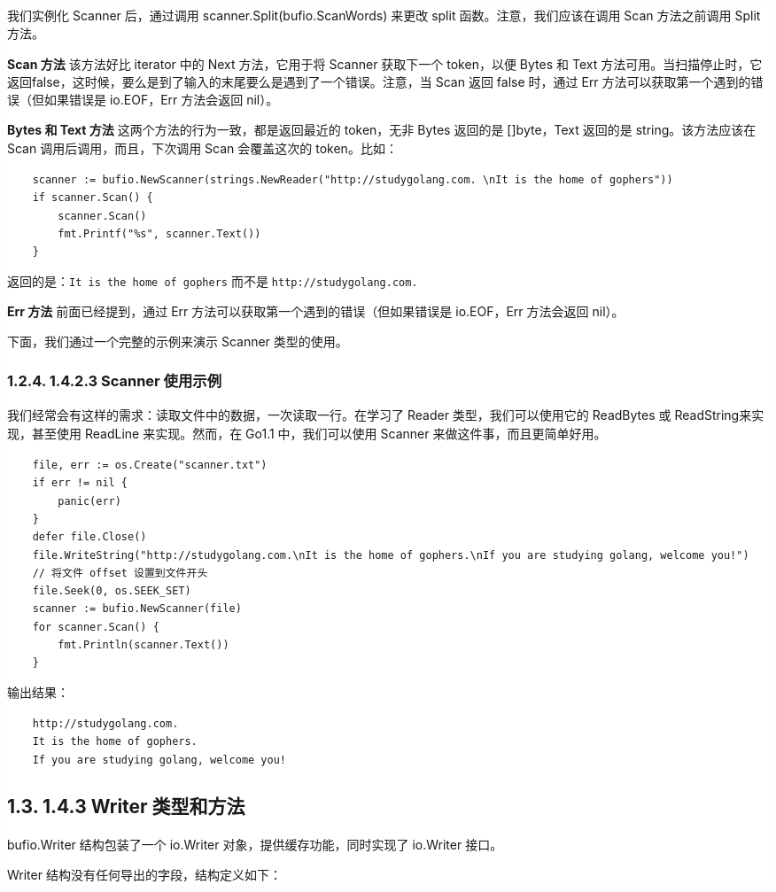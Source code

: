 我们实例化 Scanner 后，通过调用 scanner.Split(bufio.ScanWords) 来更改 split 函数。注意，我们应该在调用 Scan 方法之前调用 Split 方法。

**Scan 方法** 该方法好比 iterator 中的 Next 方法，它用于将 Scanner 获取下一个 token，以便 Bytes 和 Text 方法可用。当扫描停止时，它返回false，这时候，要么是到了输入的末尾要么是遇到了一个错误。注意，当 Scan 返回 false 时，通过 Err 方法可以获取第一个遇到的错误（但如果错误是 io.EOF，Err 方法会返回 nil）。

**Bytes 和 Text 方法** 这两个方法的行为一致，都是返回最近的 token，无非 Bytes 返回的是 []byte，Text 返回的是 string。该方法应该在 Scan 调用后调用，而且，下次调用 Scan 会覆盖这次的 token。比如：

```
    scanner := bufio.NewScanner(strings.NewReader("http://studygolang.com. \nIt is the home of gophers"))
    if scanner.Scan() {
        scanner.Scan()
        fmt.Printf("%s", scanner.Text())
    }
```

返回的是：`It is the home of gophers` 而不是 `http://studygolang.com.`

**Err 方法** 前面已经提到，通过 Err 方法可以获取第一个遇到的错误（但如果错误是 io.EOF，Err 方法会返回 nil）。

下面，我们通过一个完整的示例来演示 Scanner 类型的使用。

### 1.2.4. 1.4.2.3 Scanner 使用示例

我们经常会有这样的需求：读取文件中的数据，一次读取一行。在学习了 Reader 类型，我们可以使用它的 ReadBytes 或 ReadString来实现，甚至使用 ReadLine 来实现。然而，在 Go1.1 中，我们可以使用 Scanner 来做这件事，而且更简单好用。

```
    file, err := os.Create("scanner.txt")
    if err != nil {
        panic(err)
    }
    defer file.Close()
    file.WriteString("http://studygolang.com.\nIt is the home of gophers.\nIf you are studying golang, welcome you!")
    // 将文件 offset 设置到文件开头
    file.Seek(0, os.SEEK_SET)
    scanner := bufio.NewScanner(file)
    for scanner.Scan() {
        fmt.Println(scanner.Text())
    }
```

输出结果：

```
    http://studygolang.com.
    It is the home of gophers.
    If you are studying golang, welcome you!
```

## 1.3. 1.4.3 Writer 类型和方法

bufio.Writer 结构包装了一个 io.Writer 对象，提供缓存功能，同时实现了 io.Writer 接口。

Writer 结构没有任何导出的字段，结构定义如下：
